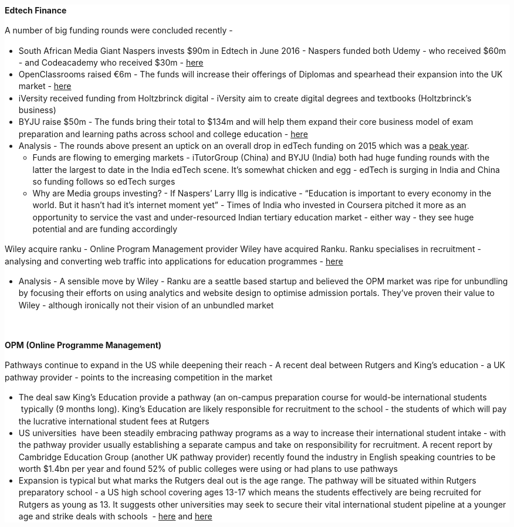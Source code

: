 
**Edtech Finance**

A number of big funding rounds were concluded recently -

- South African Media Giant Naspers invests $90m in Edtech in June 2016 - Naspers funded both Udemy - who received $60m - and Codeacademy who received $30m - [here](https://techcrunch.com/2016/07/12/codecademy-the-free-online-coding-school-raises-another-30m-led-by-naspers/)
- OpenClassrooms raised €6m - The funds will increase their offerings of Diplomas and spearhead their expansion into the UK market - [here](https://techcrunch.com/2016/09/12/openclassrooms-chalks-up-6m-in-new-funding/)
- iVersity received funding from Holtzbrinck digital - iVersity aim to create digital degrees and textbooks (Holtzbrinck’s business)
- BYJU raise $50m - The funds bring their total to $134m and will help them expand their core business model of exam preparation and learning paths across school and college education - [here](https://yourstory.com/2016/09/byju-funding-chan-zuckerberg-initiative/)
- Analysis - The rounds above present an uptick on an overall drop in edTech funding on 2015 which was a [peak year](https://www.cbinsights.com/blog/global-ed-tech-deals-funding-q2-2016/). 
    - Funds are flowing to emerging markets - iTutorGroup (China) and BYJU (India) both had huge funding rounds with the latter the largest to date in the India edTech scene. It’s somewhat chicken and egg - edTech is surging in India and China so funding follows so edTech surges
    - Why are Media groups investing? - If Naspers’ Larry Illg is indicative - “Education is important to every economy in the world. But it hasn’t had it’s internet moment yet” - Times of India who invested in Coursera pitched it more as an opportunity to service the vast and under-resourced Indian tertiary education market - either way - they see huge potential and are funding accordingly

Wiley acquire ranku - Online Program Management provider Wiley have acquired Ranku. Ranku specialises in recruitment - analysing and converting web traffic into applications for education programmes - [here](http://www.educationinvestor.co.uk/(A(0H1T08BR0QEkAAAANDFlNGRkNGUtNjI0ZS00ZWZkLWE4ZTAtNjFkM2VmNDJhY2VhAY8vNesawM7fyKOuS6ednRZMNno1)S(4hydv0afqc0wfubaqodbtm45))/ShowArticle.aspx?ID=5637)

- Analysis - A sensible move by Wiley - Ranku are a seattle based startup and believed the OPM market was ripe for unbundling by focusing their efforts on using analytics and website design to optimise admission portals. They’ve proven their value to Wiley - although ironically not their vision of an unbundled market

 

**OPM (Online Programme Management)**

Pathways continue to expand in the US while deepening their reach - A recent deal between Rutgers and King’s education - a UK pathway provider - points to the increasing competition in the market

- The deal saw King’s Education provide a pathway (an on-campus preparation course for would-be international students  typically (9 months long). King’s Education are likely responsible for recruitment to the school - the students of which will pay the lucrative international student fees at Rutgers
- US universities  have been steadily embracing pathway programs as a way to increase their international student intake - with the pathway provider usually establishing a separate campus and take on responsibility for recruitment. A recent report by Cambridge Education Group (another UK pathway provider) recently found the industry in English speaking countries to be worth $1.4bn per year and found 52% of public colleges were using or had plans to use pathways
- Expansion is typical but what marks the Rutgers deal out is the age range. The pathway will be situated within Rutgers preparatory school - a US high school covering ages 13-17 which means the students effectively are being recruited for Rutgers as young as 13. It suggests other universities may seek to secure their vital international student pipeline at a younger age and strike deals with schools  - [here](http://thepienews.com/news/english-medium-pathways-worth-1-4bn-annually/) and [here](https://www.insidehighered.com/news/survey/pressure-build-class-2016-survey-admissions-directors)
